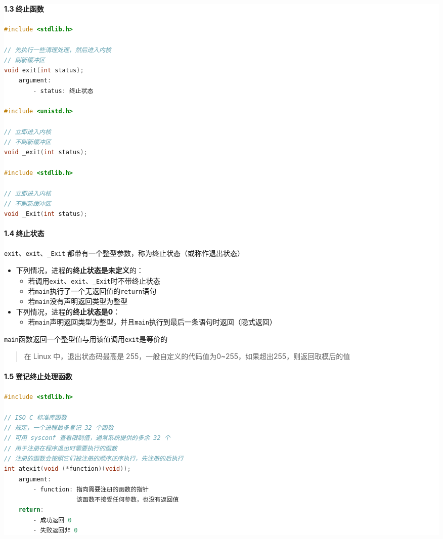#### 1.3 终止函数

```c
#include <stdlib.h>

// 先执行一些清理处理，然后进入内核
// 刷新缓冲区
void exit(int status);
    argument:
        - status: 终止状态

#include <unistd.h>

// 立即进入内核
// 不刷新缓冲区
void _exit(int status);

#include <stdlib.h>

// 立即进入内核
// 不刷新缓冲区
void _Exit(int status);
```

#### 1.4 终止状态

`exit`、`exit`、`_Exit` 都带有一个整型参数，称为终止状态（或称作退出状态）

* 下列情况，进程的**终止状态是未定义**的：
  + 若调用`exit`、`exit`、`_Exit`时不带终止状态
  + 若`main`执行了一个无返回值的`return`语句
  + 若`main`没有声明返回类型为整型
* 下列情况，进程的**终止状态是0**： 
  + 若`main`声明返回类型为整型，并且`main`执行到最后一条语句时返回（隐式返回）

`main`函数返回一个整型值与用该值调用`exit`是等价的

> 在 Linux 中，退出状态码最高是 255，一般自定义的代码值为0~255，如果超出255，则返回取模后的值

#### 1.5 登记终止处理函数

```c
#include <stdlib.h>

// ISO C 标准库函数
// 规定，一个进程最多登记 32 个函数
// 可用 sysconf 查看限制值，通常系统提供的多余 32 个
// 用于注册在程序退出时需要执行的函数
// 注册的函数会按照它们被注册的顺序逆序执行，先注册的后执行
int atexit(void (*function)(void));
    argument:
        - function: 指向需要注册的函数的指针
                    该函数不接受任何参数，也没有返回值
    return:
        - 成功返回 0
        - 失败返回非 0
```
